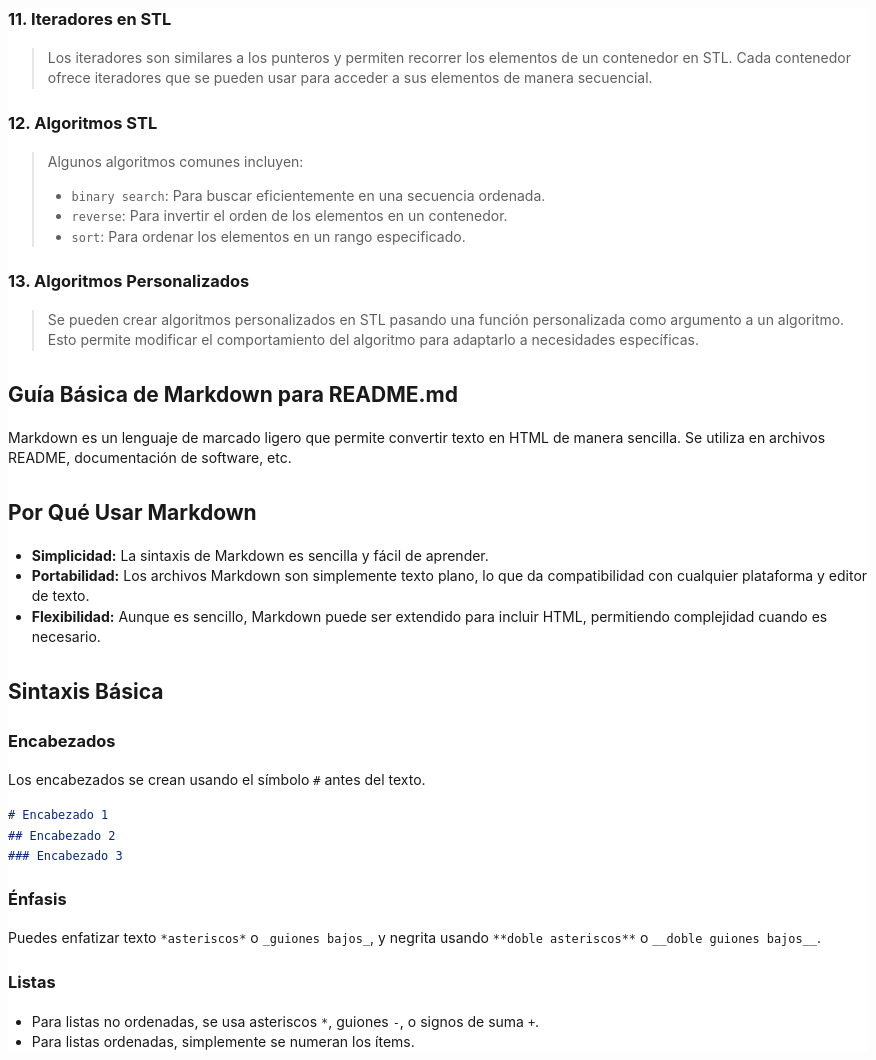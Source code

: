 ### 11. Iteradores en STL
> Los iteradores son similares a los punteros y permiten recorrer los elementos de un contenedor en STL. Cada contenedor ofrece iteradores que se pueden usar para acceder a sus elementos de manera secuencial.

### 12. Algoritmos STL
> Algunos algoritmos comunes incluyen:
> - `binary search`: Para buscar eficientemente en una secuencia ordenada.
> - `reverse`: Para invertir el orden de los elementos en un contenedor.
> - `sort`: Para ordenar los elementos en un rango especificado.

### 13. Algoritmos Personalizados
> Se pueden crear algoritmos personalizados en STL pasando una función personalizada como argumento a un algoritmo. Esto permite modificar el comportamiento del algoritmo para adaptarlo a necesidades específicas.

## Guía Básica de Markdown para README.md

Markdown es un lenguaje de marcado ligero que permite convertir texto en HTML de manera sencilla. Se utiliza en archivos README, documentación de software, etc.

## Por Qué Usar Markdown

- **Simplicidad:** La sintaxis de Markdown es sencilla y fácil de aprender.
- **Portabilidad:** Los archivos Markdown son simplemente texto plano, lo que da compatibilidad con cualquier plataforma y editor de texto.
- **Flexibilidad:** Aunque es sencillo, Markdown puede ser extendido para incluir HTML, permitiendo complejidad cuando es necesario.

## Sintaxis Básica

### Encabezados

Los encabezados se crean usando el símbolo `#` antes del texto.

```markdown
# Encabezado 1
## Encabezado 2
### Encabezado 3
```

### Énfasis

Puedes enfatizar texto `*asteriscos*` o `_guiones bajos_`, y negrita usando `**doble asteriscos**` o `__doble guiones bajos__`.

### Listas

- Para listas no ordenadas, se usa asteriscos `*`, guiones `-`, o signos de suma `+`.
- Para listas ordenadas, simplemente se numeran los ítems.
